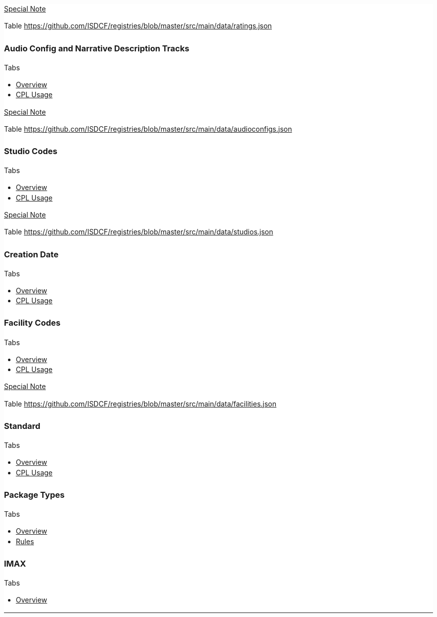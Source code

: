 [Special Note](ratings-spn.md)

Table <https://github.com/ISDCF/registries/blob/master/src/main/data/ratings.json>

### Audio Config and Narrative Description Tracks

Tabs
* [Overview](audioconfigs-ov.md)
* [CPL Usage](audioconfigs-cpl.md)

[Special Note](audioconfigs-spn.md)

Table <https://github.com/ISDCF/registries/blob/master/src/main/data/audioconfigs.json>

### Studio Codes

Tabs
* [Overview](studios-ov.md)
* [CPL Usage](studios-cpl.md)

[Special Note](studios-spn.md)

Table <https://github.com/ISDCF/registries/blob/master/src/main/data/studios.json>

### Creation Date

Tabs
* [Overview](creationdate-ov.md)
* [CPL Usage](creationdate-cpl.md)

### Facility Codes

Tabs
* [Overview](facilities-ov.md)
* [CPL Usage](facilities-cpl.md)

[Special Note](facilities-spn.md)

Table <https://github.com/ISDCF/registries/blob/master/src/main/data/facilities.json>

### Standard

Tabs
* [Overview](standard-ov.md)
* [CPL Usage](standard-cpl.md)

### Package Types

Tabs
* [Overview](pkgtypes-ov.md)
* [Rules](pkgtypes-rls.md)

### IMAX

Tabs
* [Overview](imax-ov.md)

---
